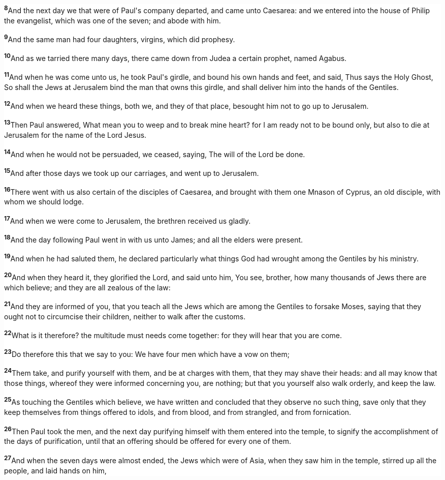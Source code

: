 <sup>**8**</sup>And the next day we that were of Paul's company departed, and came unto Caesarea: and we entered into the house of Philip the evangelist, which was one of the seven; and abode with him.

<sup>**9**</sup>And the same man had four daughters, virgins, which did prophesy.

<sup>**10**</sup>And as we tarried there many days, there came down from Judea a certain prophet, named Agabus.

<sup>**11**</sup>And when he was come unto us, he took Paul's girdle, and bound his own hands and feet, and said, Thus says the Holy Ghost, So shall the Jews at Jerusalem bind the man that owns this girdle, and shall deliver him into the hands of the Gentiles.

<sup>**12**</sup>And when we heard these things, both we, and they of that place, besought him not to go up to Jerusalem.

<sup>**13**</sup>Then Paul answered, What mean you to weep and to break mine heart? for I am ready not to be bound only, but also to die at Jerusalem for the name of the Lord Jesus.

<sup>**14**</sup>And when he would not be persuaded, we ceased, saying, The will of the Lord be done.

<sup>**15**</sup>And after those days we took up our carriages, and went up to Jerusalem.

<sup>**16**</sup>There went with us also certain of the disciples of Caesarea, and brought with them one Mnason of Cyprus, an old disciple, with whom we should lodge.

<sup>**17**</sup>And when we were come to Jerusalem, the brethren received us gladly.

<sup>**18**</sup>And the day following Paul went in with us unto James; and all the elders were present.

<sup>**19**</sup>And when he had saluted them, he declared particularly what things God had wrought among the Gentiles by his ministry.

<sup>**20**</sup>And when they heard it, they glorified the Lord, and said unto him, You see, brother, how many thousands of Jews there are which believe; and they are all zealous of the law:

<sup>**21**</sup>And they are informed of you, that you teach all the Jews which are among the Gentiles to forsake Moses, saying that they ought not to circumcise their children, neither to walk after the customs.

<sup>**22**</sup>What is it therefore? the multitude must needs come together: for they will hear that you are come.

<sup>**23**</sup>Do therefore this that we say to you: We have four men which have a vow on them;

<sup>**24**</sup>Them take, and purify yourself with them, and be at charges with them, that they may shave their heads: and all may know that those things, whereof they were informed concerning you, are nothing; but that you yourself also walk orderly, and keep the law.

<sup>**25**</sup>As touching the Gentiles which believe, we have written and concluded that they observe no such thing, save only that they keep themselves from things offered to idols, and from blood, and from strangled, and from fornication.

<sup>**26**</sup>Then Paul took the men, and the next day purifying himself with them entered into the temple, to signify the accomplishment of the days of purification, until that an offering should be offered for every one of them.

<sup>**27**</sup>And when the seven days were almost ended, the Jews which were of Asia, when they saw him in the temple, stirred up all the people, and laid hands on him,
